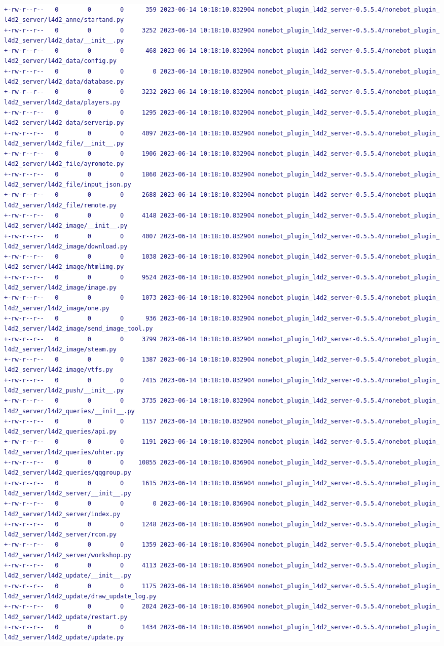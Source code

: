 ```diff
+-rw-r--r--   0        0        0      359 2023-06-14 10:18:10.832904 nonebot_plugin_l4d2_server-0.5.5.4/nonebot_plugin_l4d2_server/l4d2_anne/startand.py
+-rw-r--r--   0        0        0     3252 2023-06-14 10:18:10.832904 nonebot_plugin_l4d2_server-0.5.5.4/nonebot_plugin_l4d2_server/l4d2_data/__init__.py
+-rw-r--r--   0        0        0      468 2023-06-14 10:18:10.832904 nonebot_plugin_l4d2_server-0.5.5.4/nonebot_plugin_l4d2_server/l4d2_data/config.py
+-rw-r--r--   0        0        0        0 2023-06-14 10:18:10.832904 nonebot_plugin_l4d2_server-0.5.5.4/nonebot_plugin_l4d2_server/l4d2_data/database.py
+-rw-r--r--   0        0        0     3232 2023-06-14 10:18:10.832904 nonebot_plugin_l4d2_server-0.5.5.4/nonebot_plugin_l4d2_server/l4d2_data/players.py
+-rw-r--r--   0        0        0     1295 2023-06-14 10:18:10.832904 nonebot_plugin_l4d2_server-0.5.5.4/nonebot_plugin_l4d2_server/l4d2_data/serverip.py
+-rw-r--r--   0        0        0     4097 2023-06-14 10:18:10.832904 nonebot_plugin_l4d2_server-0.5.5.4/nonebot_plugin_l4d2_server/l4d2_file/__init__.py
+-rw-r--r--   0        0        0     1906 2023-06-14 10:18:10.832904 nonebot_plugin_l4d2_server-0.5.5.4/nonebot_plugin_l4d2_server/l4d2_file/ayromote.py
+-rw-r--r--   0        0        0     1860 2023-06-14 10:18:10.832904 nonebot_plugin_l4d2_server-0.5.5.4/nonebot_plugin_l4d2_server/l4d2_file/input_json.py
+-rw-r--r--   0        0        0     2688 2023-06-14 10:18:10.832904 nonebot_plugin_l4d2_server-0.5.5.4/nonebot_plugin_l4d2_server/l4d2_file/remote.py
+-rw-r--r--   0        0        0     4148 2023-06-14 10:18:10.832904 nonebot_plugin_l4d2_server-0.5.5.4/nonebot_plugin_l4d2_server/l4d2_image/__init__.py
+-rw-r--r--   0        0        0     4007 2023-06-14 10:18:10.832904 nonebot_plugin_l4d2_server-0.5.5.4/nonebot_plugin_l4d2_server/l4d2_image/download.py
+-rw-r--r--   0        0        0     1038 2023-06-14 10:18:10.832904 nonebot_plugin_l4d2_server-0.5.5.4/nonebot_plugin_l4d2_server/l4d2_image/htmlimg.py
+-rw-r--r--   0        0        0     9524 2023-06-14 10:18:10.832904 nonebot_plugin_l4d2_server-0.5.5.4/nonebot_plugin_l4d2_server/l4d2_image/image.py
+-rw-r--r--   0        0        0     1073 2023-06-14 10:18:10.832904 nonebot_plugin_l4d2_server-0.5.5.4/nonebot_plugin_l4d2_server/l4d2_image/one.py
+-rw-r--r--   0        0        0      936 2023-06-14 10:18:10.832904 nonebot_plugin_l4d2_server-0.5.5.4/nonebot_plugin_l4d2_server/l4d2_image/send_image_tool.py
+-rw-r--r--   0        0        0     3799 2023-06-14 10:18:10.832904 nonebot_plugin_l4d2_server-0.5.5.4/nonebot_plugin_l4d2_server/l4d2_image/steam.py
+-rw-r--r--   0        0        0     1387 2023-06-14 10:18:10.832904 nonebot_plugin_l4d2_server-0.5.5.4/nonebot_plugin_l4d2_server/l4d2_image/vtfs.py
+-rw-r--r--   0        0        0     7415 2023-06-14 10:18:10.832904 nonebot_plugin_l4d2_server-0.5.5.4/nonebot_plugin_l4d2_server/l4d2_push/__init__.py
+-rw-r--r--   0        0        0     3735 2023-06-14 10:18:10.832904 nonebot_plugin_l4d2_server-0.5.5.4/nonebot_plugin_l4d2_server/l4d2_queries/__init__.py
+-rw-r--r--   0        0        0     1157 2023-06-14 10:18:10.832904 nonebot_plugin_l4d2_server-0.5.5.4/nonebot_plugin_l4d2_server/l4d2_queries/api.py
+-rw-r--r--   0        0        0     1191 2023-06-14 10:18:10.832904 nonebot_plugin_l4d2_server-0.5.5.4/nonebot_plugin_l4d2_server/l4d2_queries/ohter.py
+-rw-r--r--   0        0        0    10855 2023-06-14 10:18:10.836904 nonebot_plugin_l4d2_server-0.5.5.4/nonebot_plugin_l4d2_server/l4d2_queries/qqgroup.py
+-rw-r--r--   0        0        0     1615 2023-06-14 10:18:10.836904 nonebot_plugin_l4d2_server-0.5.5.4/nonebot_plugin_l4d2_server/l4d2_server/__init__.py
+-rw-r--r--   0        0        0        0 2023-06-14 10:18:10.836904 nonebot_plugin_l4d2_server-0.5.5.4/nonebot_plugin_l4d2_server/l4d2_server/index.py
+-rw-r--r--   0        0        0     1248 2023-06-14 10:18:10.836904 nonebot_plugin_l4d2_server-0.5.5.4/nonebot_plugin_l4d2_server/l4d2_server/rcon.py
+-rw-r--r--   0        0        0     1359 2023-06-14 10:18:10.836904 nonebot_plugin_l4d2_server-0.5.5.4/nonebot_plugin_l4d2_server/l4d2_server/workshop.py
+-rw-r--r--   0        0        0     4113 2023-06-14 10:18:10.836904 nonebot_plugin_l4d2_server-0.5.5.4/nonebot_plugin_l4d2_server/l4d2_update/__init__.py
+-rw-r--r--   0        0        0     1175 2023-06-14 10:18:10.836904 nonebot_plugin_l4d2_server-0.5.5.4/nonebot_plugin_l4d2_server/l4d2_update/draw_update_log.py
+-rw-r--r--   0        0        0     2024 2023-06-14 10:18:10.836904 nonebot_plugin_l4d2_server-0.5.5.4/nonebot_plugin_l4d2_server/l4d2_update/restart.py
+-rw-r--r--   0        0        0     1434 2023-06-14 10:18:10.836904 nonebot_plugin_l4d2_server-0.5.5.4/nonebot_plugin_l4d2_server/l4d2_update/update.py
```